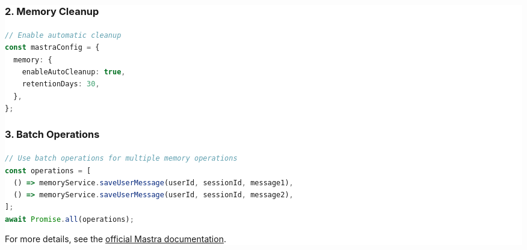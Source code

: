 ### 2. Memory Cleanup

```typescript
// Enable automatic cleanup
const mastraConfig = {
  memory: {
    enableAutoCleanup: true,
    retentionDays: 30,
  },
};
```

### 3. Batch Operations

```typescript
// Use batch operations for multiple memory operations
const operations = [
  () => memoryService.saveUserMessage(userId, sessionId, message1),
  () => memoryService.saveUserMessage(userId, sessionId, message2),
];
await Promise.all(operations);
```

For more details, see the [official Mastra documentation](https://mastra.ai/en/reference/agents/stream).

